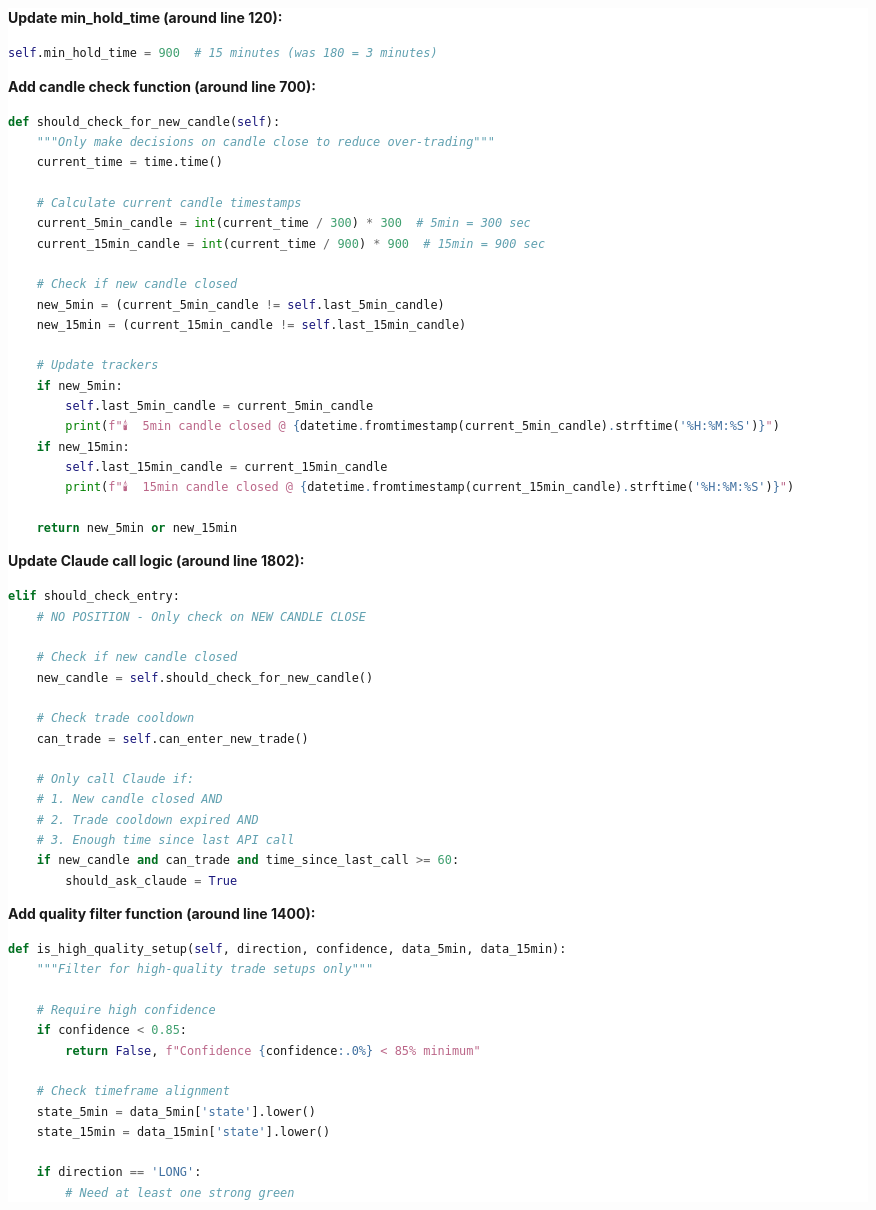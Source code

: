**Update min_hold_time (around line 120):**
```python
self.min_hold_time = 900  # 15 minutes (was 180 = 3 minutes)
```

**Add candle check function (around line 700):**
```python
def should_check_for_new_candle(self):
    """Only make decisions on candle close to reduce over-trading"""
    current_time = time.time()

    # Calculate current candle timestamps
    current_5min_candle = int(current_time / 300) * 300  # 5min = 300 sec
    current_15min_candle = int(current_time / 900) * 900  # 15min = 900 sec

    # Check if new candle closed
    new_5min = (current_5min_candle != self.last_5min_candle)
    new_15min = (current_15min_candle != self.last_15min_candle)

    # Update trackers
    if new_5min:
        self.last_5min_candle = current_5min_candle
        print(f"🕯️  5min candle closed @ {datetime.fromtimestamp(current_5min_candle).strftime('%H:%M:%S')}")
    if new_15min:
        self.last_15min_candle = current_15min_candle
        print(f"🕯️  15min candle closed @ {datetime.fromtimestamp(current_15min_candle).strftime('%H:%M:%S')}")

    return new_5min or new_15min
```

**Update Claude call logic (around line 1802):**
```python
elif should_check_entry:
    # NO POSITION - Only check on NEW CANDLE CLOSE

    # Check if new candle closed
    new_candle = self.should_check_for_new_candle()

    # Check trade cooldown
    can_trade = self.can_enter_new_trade()

    # Only call Claude if:
    # 1. New candle closed AND
    # 2. Trade cooldown expired AND
    # 3. Enough time since last API call
    if new_candle and can_trade and time_since_last_call >= 60:
        should_ask_claude = True
```

**Add quality filter function (around line 1400):**
```python
def is_high_quality_setup(self, direction, confidence, data_5min, data_15min):
    """Filter for high-quality trade setups only"""

    # Require high confidence
    if confidence < 0.85:
        return False, f"Confidence {confidence:.0%} < 85% minimum"

    # Check timeframe alignment
    state_5min = data_5min['state'].lower()
    state_15min = data_15min['state'].lower()

    if direction == 'LONG':
        # Need at least one strong green
```